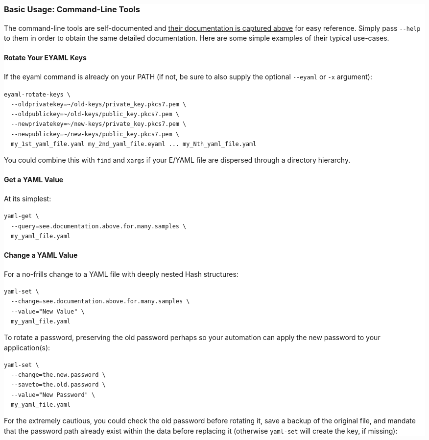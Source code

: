 ### Basic Usage:  Command-Line Tools

The command-line tools are self-documented and [their documentation is captured
above](#command-line-tools) for easy reference.  Simply pass `--help` to them in
order to obtain the same detailed documentation.  Here are some simple examples
of their typical use-cases.

#### Rotate Your EYAML Keys

If the eyaml command is already on your PATH (if not, be sure to also supply
the optional `--eyaml` or `-x` argument):

```shell
eyaml-rotate-keys \
  --oldprivatekey=~/old-keys/private_key.pkcs7.pem \
  --oldpublickey=~/old-keys/public_key.pkcs7.pem \
  --newprivatekey=~/new-keys/private_key.pkcs7.pem \
  --newpublickey=~/new-keys/public_key.pkcs7.pem \
  my_1st_yaml_file.yaml my_2nd_yaml_file.eyaml ... my_Nth_yaml_file.yaml
```

You could combine this with `find` and `xargs` if your E/YAML file are
dispersed through a directory hierarchy.

#### Get a YAML Value

At its simplest:

```shell
yaml-get \
  --query=see.documentation.above.for.many.samples \
  my_yaml_file.yaml
```

#### Change a YAML Value

For a no-frills change to a YAML file with deeply nested Hash structures:

```shell
yaml-set \
  --change=see.documentation.above.for.many.samples \
  --value="New Value" \
  my_yaml_file.yaml
```

To rotate a password, preserving the old password perhaps so your automation can
apply the new password to your application(s):

```shell
yaml-set \
  --change=the.new.password \
  --saveto=the.old.password \
  --value="New Password" \
  my_yaml_file.yaml
```

For the extremely cautious, you could check the old password before rotating
it, save a backup of the original file, and mandate that the password path
already exist within the data before replacing it (otherwise `yaml-set` will
create the key, if missing):
